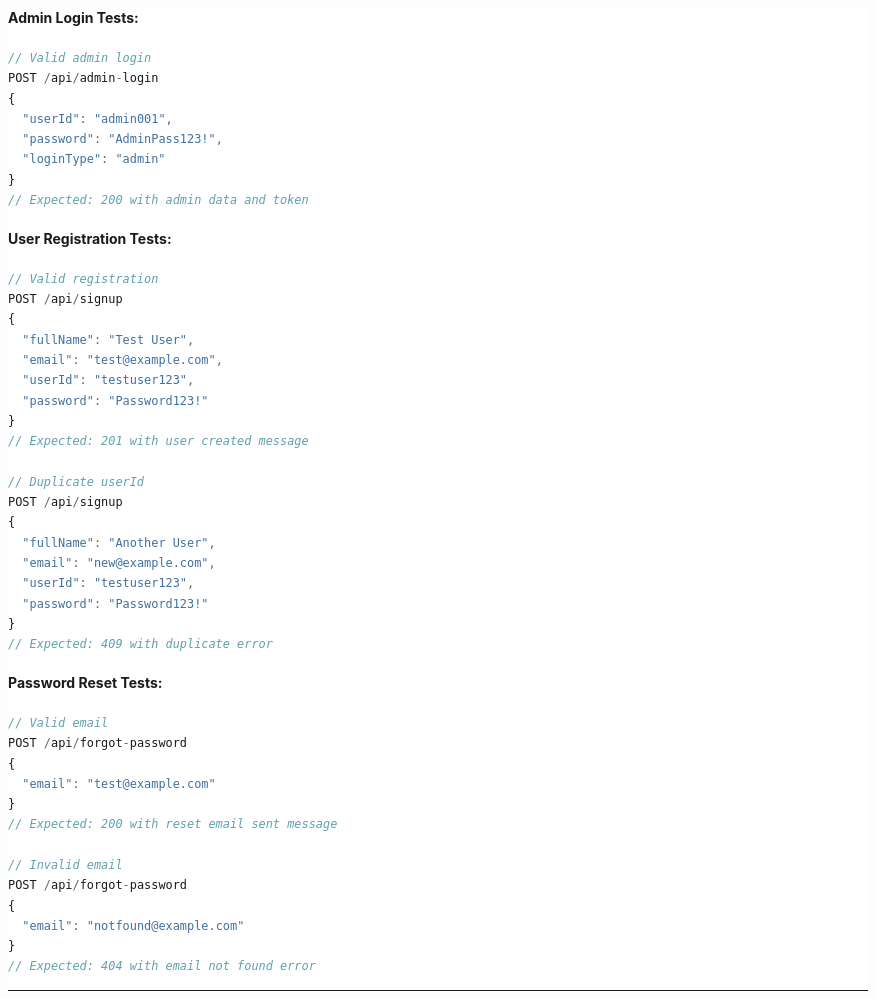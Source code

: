 #### Admin Login Tests:
```javascript
// Valid admin login
POST /api/admin-login
{
  "userId": "admin001",
  "password": "AdminPass123!",
  "loginType": "admin"
}
// Expected: 200 with admin data and token
```

#### User Registration Tests:
```javascript
// Valid registration
POST /api/signup
{
  "fullName": "Test User",
  "email": "test@example.com",
  "userId": "testuser123",
  "password": "Password123!"
}
// Expected: 201 with user created message

// Duplicate userId
POST /api/signup
{
  "fullName": "Another User",
  "email": "new@example.com",
  "userId": "testuser123",
  "password": "Password123!"
}
// Expected: 409 with duplicate error
```

#### Password Reset Tests:
```javascript
// Valid email
POST /api/forgot-password
{
  "email": "test@example.com"
}
// Expected: 200 with reset email sent message

// Invalid email
POST /api/forgot-password
{
  "email": "notfound@example.com"
}
// Expected: 404 with email not found error
```

---